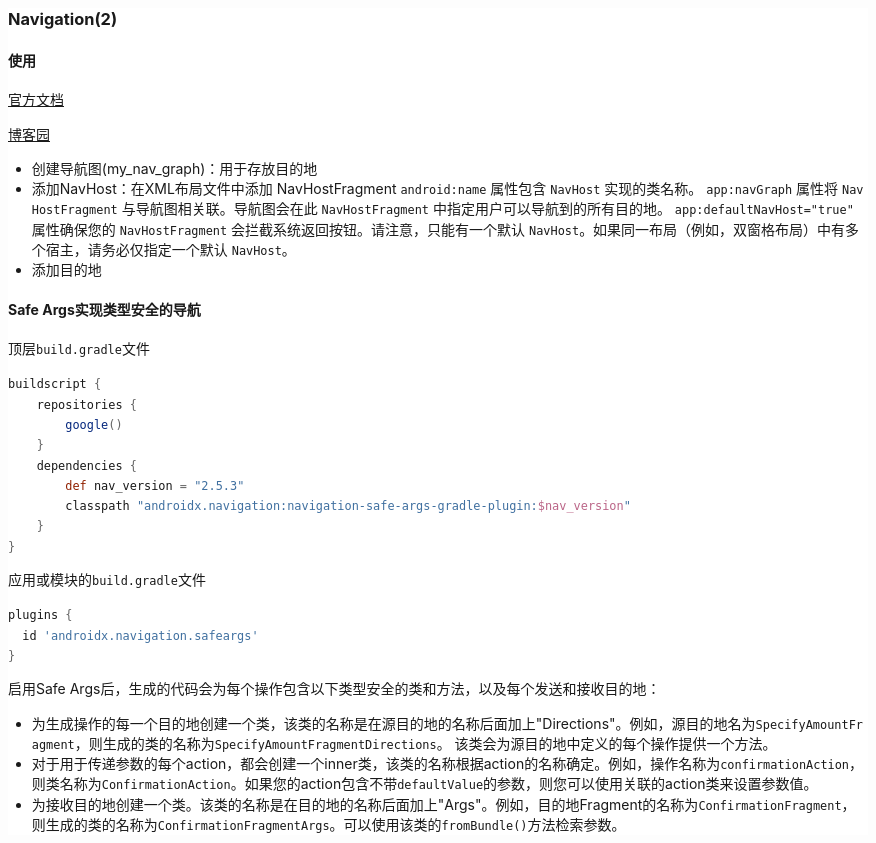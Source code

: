 ### Navigation(2)

#### 使用

[官方文档](https://developer.android.google.cn/guide/navigation/navigation-getting-started?hl=zh-cn#anatomy)

[博客园](https://www.cnblogs.com/guanxinjing/p/11555217.html)

+ 创建导航图(my_nav_graph)：用于存放目的地
+ 添加NavHost：在XML布局文件中添加 NavHostFragment
  `android:name` 属性包含 `NavHost` 实现的类名称。
  `app:navGraph` 属性将 `NavHostFragment` 与导航图相关联。导航图会在此 `NavHostFragment` 中指定用户可以导航到的所有目的地。
  `app:defaultNavHost="true"` 属性确保您的 `NavHostFragment` 会拦截系统返回按钮。请注意，只能有一个默认 `NavHost`。如果同一布局（例如，双窗格布局）中有多个宿主，请务必仅指定一个默认 `NavHost`。
+ 添加目的地







#### Safe Args实现类型安全的导航

顶层`build.gradle`文件

```groovy
buildscript {
    repositories {
        google()
    }
    dependencies {
        def nav_version = "2.5.3"
        classpath "androidx.navigation:navigation-safe-args-gradle-plugin:$nav_version"
    }
}
```

应用或模块的`build.gradle`文件

```groovy
plugins {
  id 'androidx.navigation.safeargs'
}
```

启用Safe Args后，生成的代码会为每个操作包含以下类型安全的类和方法，以及每个发送和接收目的地：

+ 为生成操作的每一个目的地创建一个类，该类的名称是在源目的地的名称后面加上"Directions"。例如，源目的地名为`SpecifyAmountFragment`，则生成的类的名称为`SpecifyAmountFragmentDirections`。
  该类会为源目的地中定义的每个操作提供一个方法。
+ 对于用于传递参数的每个action，都会创建一个inner类，该类的名称根据action的名称确定。例如，操作名称为`confirmationAction`，则类名称为`ConfirmationAction`。如果您的action包含不带`defaultValue`的参数，则您可以使用关联的action类来设置参数值。
+ 为接收目的地创建一个类。该类的名称是在目的地的名称后面加上"Args"。例如，目的地Fragment的名称为`ConfirmationFragment`，则生成的类的名称为`ConfirmationFragmentArgs`。可以使用该类的`fromBundle()`方法检索参数。


